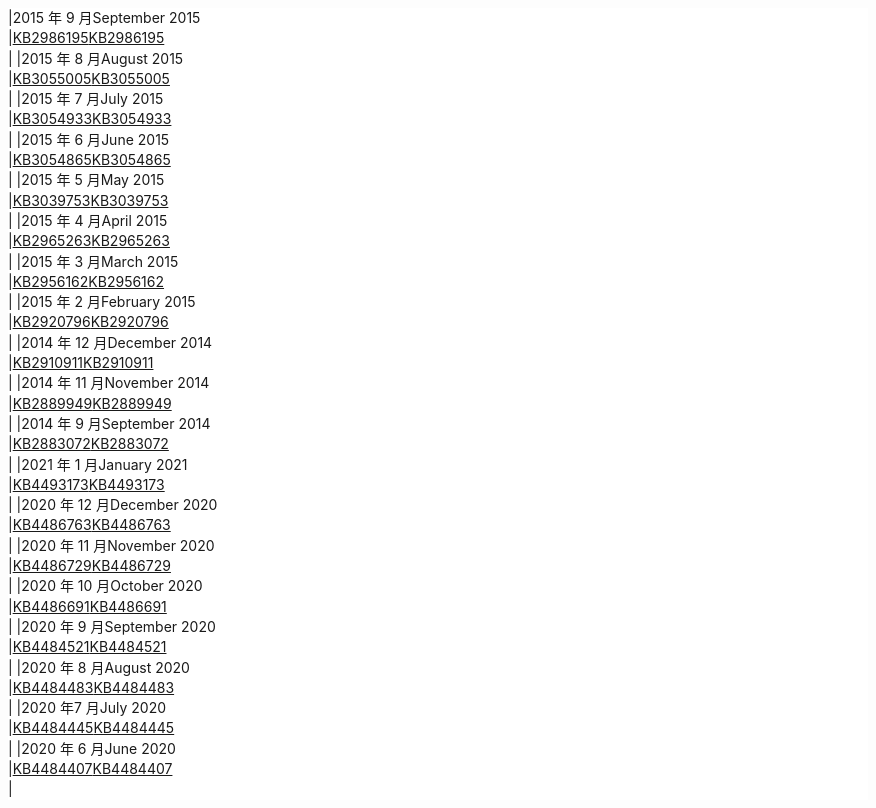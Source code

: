 |<span data-ttu-id="60d0a-238">2015 年 9 月</span><span class="sxs-lookup"><span data-stu-id="60d0a-238">September 2015</span></span>  <br/> |[<span data-ttu-id="60d0a-239">KB2986195</span><span class="sxs-lookup"><span data-stu-id="60d0a-239">KB2986195</span></span>](https://support.microsoft.com/help/2986195) <br/> |
|<span data-ttu-id="60d0a-240">2015 年 8 月</span><span class="sxs-lookup"><span data-stu-id="60d0a-240">August 2015</span></span>  <br/>|[<span data-ttu-id="60d0a-241">KB3055005</span><span class="sxs-lookup"><span data-stu-id="60d0a-241">KB3055005</span></span>](https://support.microsoft.com/help/3055005) <br/> |
|<span data-ttu-id="60d0a-242">2015 年 7 月</span><span class="sxs-lookup"><span data-stu-id="60d0a-242">July 2015</span></span>  <br/>  |[<span data-ttu-id="60d0a-243">KB3054933</span><span class="sxs-lookup"><span data-stu-id="60d0a-243">KB3054933</span></span>](https://support.microsoft.com/help/3054933) <br/> |
|<span data-ttu-id="60d0a-244">2015 年 6 月</span><span class="sxs-lookup"><span data-stu-id="60d0a-244">June 2015</span></span>  <br/> |[<span data-ttu-id="60d0a-245">KB3054865</span><span class="sxs-lookup"><span data-stu-id="60d0a-245">KB3054865</span></span>](https://support.microsoft.com/help/3054865) <br/> |
|<span data-ttu-id="60d0a-246">2015 年 5 月</span><span class="sxs-lookup"><span data-stu-id="60d0a-246">May 2015</span></span>  <br/> |[<span data-ttu-id="60d0a-247">KB3039753</span><span class="sxs-lookup"><span data-stu-id="60d0a-247">KB3039753</span></span>](https://support.microsoft.com/help/3039753) <br/> |
|<span data-ttu-id="60d0a-248">2015 年 4 月</span><span class="sxs-lookup"><span data-stu-id="60d0a-248">April 2015</span></span>  <br/> |[<span data-ttu-id="60d0a-249">KB2965263</span><span class="sxs-lookup"><span data-stu-id="60d0a-249">KB2965263</span></span>](https://support.microsoft.com/help/2965263) <br/> |
|<span data-ttu-id="60d0a-250">2015 年 3 月</span><span class="sxs-lookup"><span data-stu-id="60d0a-250">March 2015</span></span>  <br/> |[<span data-ttu-id="60d0a-251">KB2956162</span><span class="sxs-lookup"><span data-stu-id="60d0a-251">KB2956162</span></span>](https://support.microsoft.com/help/2956162) <br/> |
|<span data-ttu-id="60d0a-252">2015 年 2 月</span><span class="sxs-lookup"><span data-stu-id="60d0a-252">February 2015</span></span>  <br/> |[<span data-ttu-id="60d0a-253">KB2920796</span><span class="sxs-lookup"><span data-stu-id="60d0a-253">KB2920796</span></span>](https://support.microsoft.com/help/2920796) <br/> |
|<span data-ttu-id="60d0a-254">2014 年 12 月</span><span class="sxs-lookup"><span data-stu-id="60d0a-254">December 2014</span></span>  <br/> |[<span data-ttu-id="60d0a-255">KB2910911</span><span class="sxs-lookup"><span data-stu-id="60d0a-255">KB2910911</span></span>](https://support.microsoft.com/help/2910911) <br/> |
|<span data-ttu-id="60d0a-256">2014 年 11 月</span><span class="sxs-lookup"><span data-stu-id="60d0a-256">November 2014</span></span>  <br/> |[<span data-ttu-id="60d0a-257">KB2889949</span><span class="sxs-lookup"><span data-stu-id="60d0a-257">KB2889949</span></span>](https://support.microsoft.com/help/2889949) <br/> |
|<span data-ttu-id="60d0a-258">2014 年 9 月</span><span class="sxs-lookup"><span data-stu-id="60d0a-258">September 2014</span></span>  <br/>  |[<span data-ttu-id="60d0a-259">KB2883072</span><span class="sxs-lookup"><span data-stu-id="60d0a-259">KB2883072</span></span>](https://support.microsoft.com/help/2883072) <br/> |
|<span data-ttu-id="60d0a-260">2021 年 1 月</span><span class="sxs-lookup"><span data-stu-id="60d0a-260">January 2021</span></span> <br/>|[<span data-ttu-id="60d0a-261">KB4493173</span><span class="sxs-lookup"><span data-stu-id="60d0a-261">KB4493173</span></span>](https://support.microsoft.com/help/4493173) <br/>|
|<span data-ttu-id="60d0a-262">2020 年 12 月</span><span class="sxs-lookup"><span data-stu-id="60d0a-262">December 2020</span></span> <br/>|[<span data-ttu-id="60d0a-263">KB4486763</span><span class="sxs-lookup"><span data-stu-id="60d0a-263">KB4486763</span></span>](https://support.microsoft.com/help/4486763) <br/>|
|<span data-ttu-id="60d0a-264">2020 年 11 月</span><span class="sxs-lookup"><span data-stu-id="60d0a-264">November 2020</span></span> <br/>|[<span data-ttu-id="60d0a-265">KB4486729</span><span class="sxs-lookup"><span data-stu-id="60d0a-265">KB4486729</span></span>](https://support.microsoft.com/help/4486729) <br/>|
|<span data-ttu-id="60d0a-266">2020 年 10 月</span><span class="sxs-lookup"><span data-stu-id="60d0a-266">October 2020</span></span> <br/>|[<span data-ttu-id="60d0a-267">KB4486691</span><span class="sxs-lookup"><span data-stu-id="60d0a-267">KB4486691</span></span>](https://support.microsoft.com/help/4486691) <br/>|
|<span data-ttu-id="60d0a-268">2020 年 9 月</span><span class="sxs-lookup"><span data-stu-id="60d0a-268">September 2020</span></span> <br/>|[<span data-ttu-id="60d0a-269">KB4484521</span><span class="sxs-lookup"><span data-stu-id="60d0a-269">KB4484521</span></span>](https://support.microsoft.com/help/4484521) <br/>|
|<span data-ttu-id="60d0a-270">2020 年 8 月</span><span class="sxs-lookup"><span data-stu-id="60d0a-270">August 2020</span></span> <br/>|[<span data-ttu-id="60d0a-271">KB4484483</span><span class="sxs-lookup"><span data-stu-id="60d0a-271">KB4484483</span></span>](https://support.microsoft.com/help/4484483) <br/>|
|<span data-ttu-id="60d0a-272">2020 年7 月</span><span class="sxs-lookup"><span data-stu-id="60d0a-272">July 2020</span></span>  <br/> |[<span data-ttu-id="60d0a-273">KB4484445</span><span class="sxs-lookup"><span data-stu-id="60d0a-273">KB4484445</span></span>](https://support.microsoft.com/help/4484445) <br/>|
|<span data-ttu-id="60d0a-274">2020 年 6 月</span><span class="sxs-lookup"><span data-stu-id="60d0a-274">June 2020</span></span>  <br/> |[<span data-ttu-id="60d0a-275">KB4484407</span><span class="sxs-lookup"><span data-stu-id="60d0a-275">KB4484407</span></span>](https://support.microsoft.com/help/4484407) <br/>|